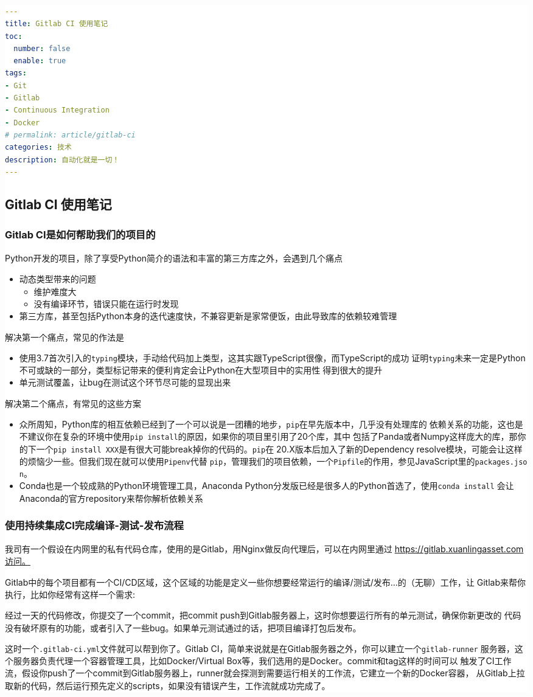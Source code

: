 ```yaml
---
title: Gitlab CI 使用笔记
toc:
  number: false
  enable: true
tags:
- Git
- Gitlab
- Continuous Integration
- Docker
# permalink: article/gitlab-ci
categories: 技术
description: 自动化就是一切！
---
```

##  Gitlab CI 使用笔记

### Gitlab CI是如何帮助我们的项目的
Python开发的项目，除了享受Python简介的语法和丰富的第三方库之外，会遇到几个痛点
- 动态类型带来的问题
  - 维护难度大
  - 没有编译环节，错误只能在运行时发现
- 第三方库，甚至包括Python本身的迭代速度快，不兼容更新是家常便饭，由此导致库的依赖较难管理

解决第一个痛点，常见的作法是
- 使用3.7首次引入的`typing`模块，手动给代码加上类型，这其实跟TypeScript很像，而TypeScript的成功
证明`typing`未来一定是Python不可或缺的一部分，类型标记带来的便利肯定会让Python在大型项目中的实用性
得到很大的提升
- 单元测试覆盖，让bug在测试这个环节尽可能的显现出来

解决第二个痛点，有常见的这些方案
- 众所周知，Python库的相互依赖已经到了一个可以说是一团糟的地步，`pip`在早先版本中，几乎没有处理库的
依赖关系的功能，这也是不建议你在复杂的环境中使用`pip install`的原因，如果你的项目里引用了20个库，其中
包括了Panda或者Numpy这样庞大的库，那你的下一个`pip install XXX`是有很大可能break掉你的代码的。`pip`在
20.X版本后加入了新的Dependency resolve模块，可能会让这样的烦恼少一些。但我们现在就可以使用`Pipenv`代替
`pip`，管理我们的项目依赖，一个`Pipfile`的作用，参见JavaScript里的`packages.json`。
- Conda也是一个较成熟的Python环境管理工具，Anaconda Python分发版已经是很多人的Python首选了，使用`conda install`
会让Anaconda的官方repository来帮你解析依赖关系

### 使用持续集成CI完成编译-测试-发布流程
我司有一个假设在内网里的私有代码仓库，使用的是Gitlab，用Nginx做反向代理后，可以在内网里通过
https://gitlab.xuanlingasset.com访问。

Gitlab中的每个项目都有一个CI/CD区域，这个区域的功能是定义一些你想要经常运行的编译/测试/发布...的（无聊）工作，让
Gitlab来帮你执行，比如你经常有这样一个需求:

经过一天的代码修改，你提交了一个commit，把commit push到Gitlab服务器上，这时你想要运行所有的单元测试，确保你新更改的
代码没有破坏原有的功能，或者引入了一些bug。如果单元测试通过的话，把项目编译打包后发布。

这时一个`.gitlab-ci.yml`文件就可以帮到你了。Gitlab CI，简单来说就是在Gitlab服务器之外，你可以建立一个`gitlab-runner`
服务器，这个服务器负责代理一个容器管理工具，比如Docker/Virtual Box等，我们选用的是Docker。commit和tag这样的时间可以
触发了CI工作流，假设你push了一个commit到Gitlab服务器上，runner就会探测到需要运行相关的工作流，它建立一个新的Docker容器，
从Gitlab上拉取新的代码，然后运行预先定义的scripts，如果没有错误产生，工作流就成功完成了。
